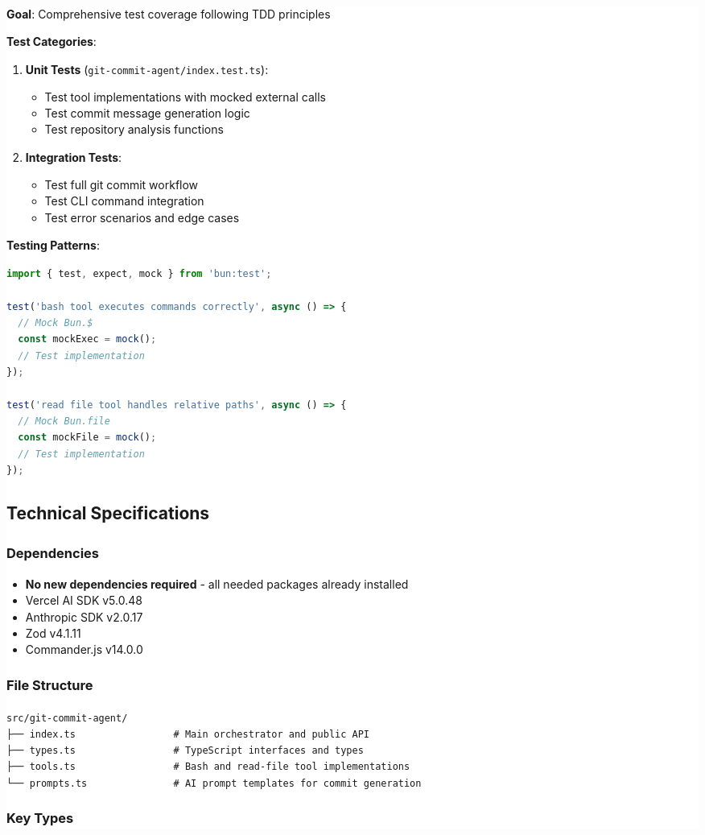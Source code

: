 **Goal**: Comprehensive test coverage following TDD principles

**Test Categories**:

1. **Unit Tests** (`git-commit-agent/index.test.ts`):
   - Test tool implementations with mocked external calls
   - Test commit message generation logic
   - Test repository analysis functions

2. **Integration Tests**:
   - Test full git commit workflow
   - Test CLI command integration
   - Test error scenarios and edge cases

**Testing Patterns**:

```typescript
import { test, expect, mock } from 'bun:test';

test('bash tool executes commands correctly', async () => {
  // Mock Bun.$
  const mockExec = mock();
  // Test implementation
});

test('read file tool handles relative paths', async () => {
  // Mock Bun.file
  const mockFile = mock();
  // Test implementation
});
```

## Technical Specifications

### Dependencies

- **No new dependencies required** - all needed packages already installed
- Vercel AI SDK v5.0.48
- Anthropic SDK v2.0.17
- Zod v4.1.11
- Commander.js v14.0.0

### File Structure

```
src/git-commit-agent/
├── index.ts                 # Main orchestrator and public API
├── types.ts                 # TypeScript interfaces and types
├── tools.ts                 # Bash and read-file tool implementations
└── prompts.ts               # AI prompt templates for commit generation
```

### Key Types
